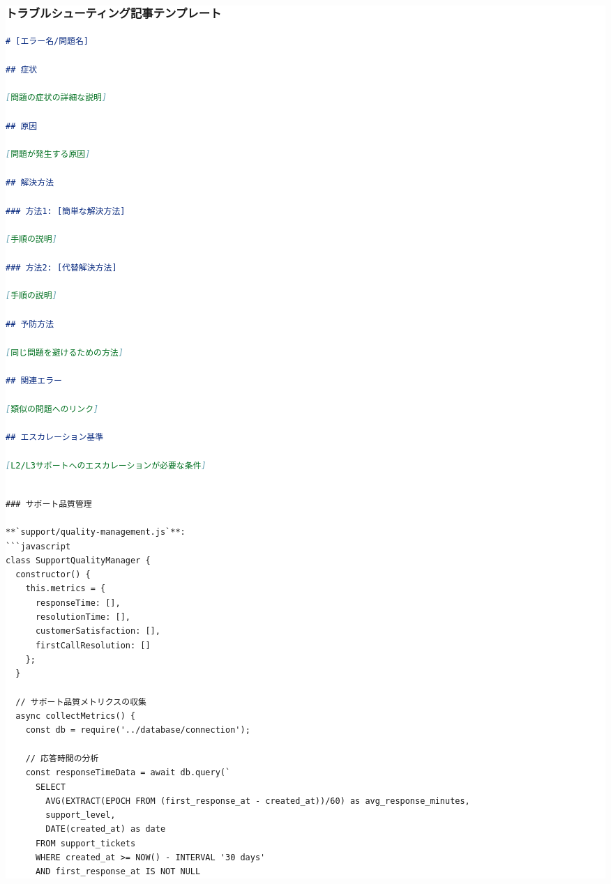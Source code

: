 ### トラブルシューティング記事テンプレート

```markdown
# [エラー名/問題名]

## 症状

[問題の症状の詳細な説明]

## 原因

[問題が発生する原因]

## 解決方法

### 方法1: [簡単な解決方法]

[手順の説明]

### 方法2: [代替解決方法]

[手順の説明]

## 予防方法

[同じ問題を避けるための方法]

## 関連エラー

[類似の問題へのリンク]

## エスカレーション基準

[L2/L3サポートへのエスカレーションが必要な条件]
```

````

### サポート品質管理

**`support/quality-management.js`**:
```javascript
class SupportQualityManager {
  constructor() {
    this.metrics = {
      responseTime: [],
      resolutionTime: [],
      customerSatisfaction: [],
      firstCallResolution: []
    };
  }

  // サポート品質メトリクスの収集
  async collectMetrics() {
    const db = require('../database/connection');

    // 応答時間の分析
    const responseTimeData = await db.query(`
      SELECT
        AVG(EXTRACT(EPOCH FROM (first_response_at - created_at))/60) as avg_response_minutes,
        support_level,
        DATE(created_at) as date
      FROM support_tickets
      WHERE created_at >= NOW() - INTERVAL '30 days'
      AND first_response_at IS NOT NULL
````